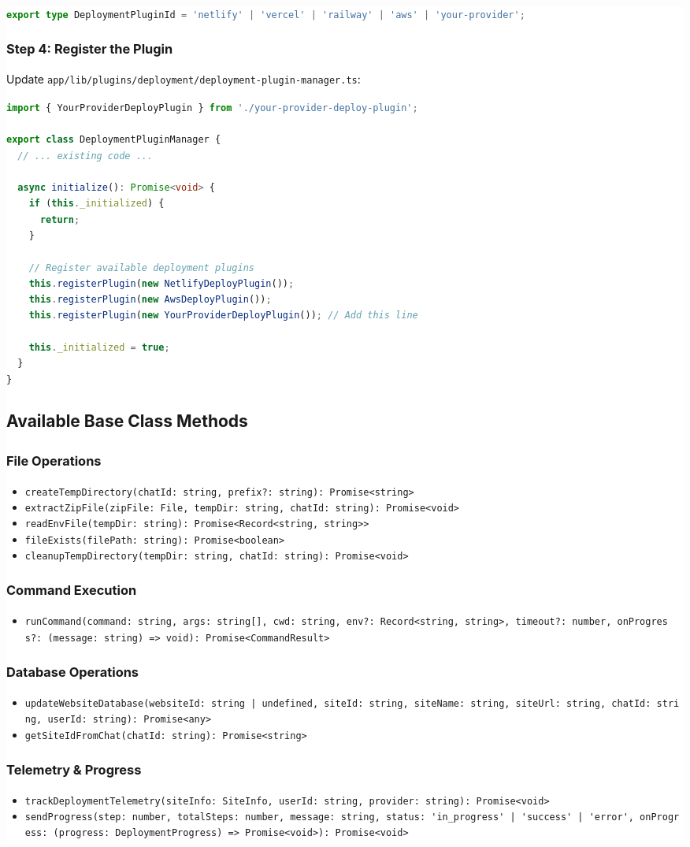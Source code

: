 ```typescript
export type DeploymentPluginId = 'netlify' | 'vercel' | 'railway' | 'aws' | 'your-provider';
```

### Step 4: Register the Plugin

Update `app/lib/plugins/deployment/deployment-plugin-manager.ts`:

```typescript
import { YourProviderDeployPlugin } from './your-provider-deploy-plugin';

export class DeploymentPluginManager {
  // ... existing code ...

  async initialize(): Promise<void> {
    if (this._initialized) {
      return;
    }

    // Register available deployment plugins
    this.registerPlugin(new NetlifyDeployPlugin());
    this.registerPlugin(new AwsDeployPlugin());
    this.registerPlugin(new YourProviderDeployPlugin()); // Add this line

    this._initialized = true;
  }
}
```

## Available Base Class Methods

### File Operations

- `createTempDirectory(chatId: string, prefix?: string): Promise<string>`
- `extractZipFile(zipFile: File, tempDir: string, chatId: string): Promise<void>`
- `readEnvFile(tempDir: string): Promise<Record<string, string>>`
- `fileExists(filePath: string): Promise<boolean>`
- `cleanupTempDirectory(tempDir: string, chatId: string): Promise<void>`

### Command Execution

- `runCommand(command: string, args: string[], cwd: string, env?: Record<string, string>, timeout?: number, onProgress?: (message: string) => void): Promise<CommandResult>`

### Database Operations

- `updateWebsiteDatabase(websiteId: string | undefined, siteId: string, siteName: string, siteUrl: string, chatId: string, userId: string): Promise<any>`
- `getSiteIdFromChat(chatId: string): Promise<string>`

### Telemetry & Progress

- `trackDeploymentTelemetry(siteInfo: SiteInfo, userId: string, provider: string): Promise<void>`
- `sendProgress(step: number, totalSteps: number, message: string, status: 'in_progress' | 'success' | 'error', onProgress: (progress: DeploymentProgress) => Promise<void>): Promise<void>`
